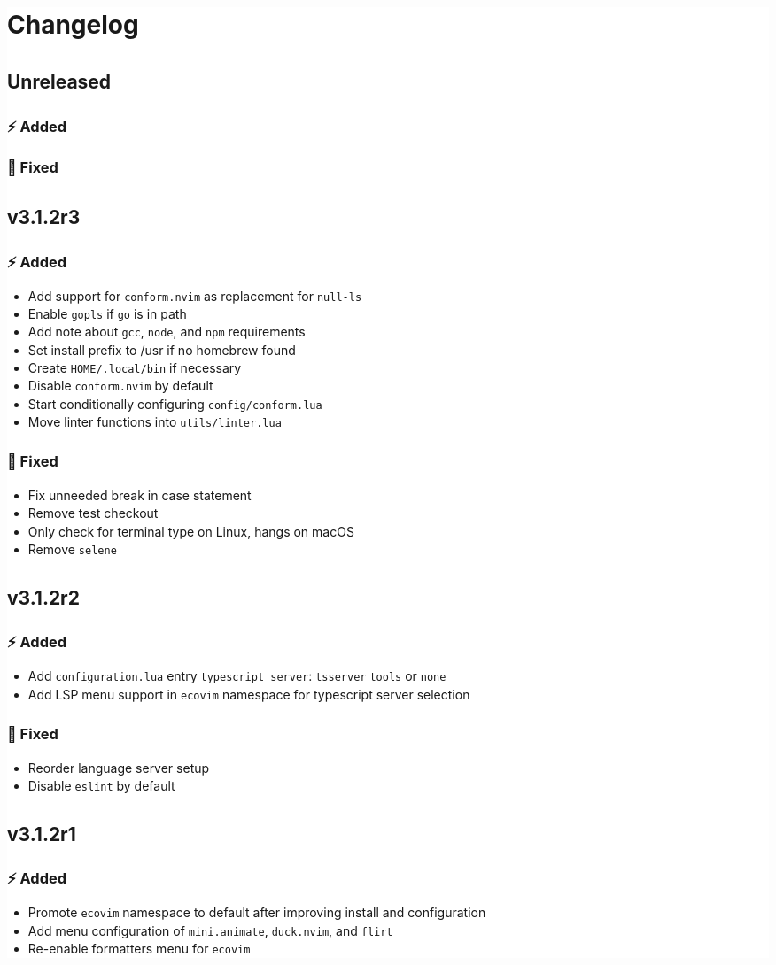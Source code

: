 # Changelog

## Unreleased

### ⚡️ Added

### 🐞 Fixed

## v3.1.2r3

### ⚡️ Added

- Add support for `conform.nvim` as replacement for `null-ls`
- Enable `gopls` if `go` is in path
- Add note about `gcc`, `node`, and `npm` requirements
- Set install prefix to /usr if no homebrew found
- Create `HOME/.local/bin` if necessary
- Disable `conform.nvim` by default
- Start conditionally configuring `config/conform.lua`
- Move linter functions into `utils/linter.lua`

### 🐞 Fixed

- Fix unneeded break in case statement
- Remove test checkout
- Only check for terminal type on Linux, hangs on macOS
- Remove `selene`

## v3.1.2r2

### ⚡️ Added

- Add `configuration.lua` entry `typescript_server`: `tsserver` `tools` or `none`
- Add LSP menu support in `ecovim` namespace for typescript server selection

### 🐞 Fixed

- Reorder language server setup
- Disable `eslint` by default

## v3.1.2r1

### ⚡️ Added

- Promote `ecovim` namespace to default after improving install and configuration
- Add menu configuration of `mini.animate`, `duck.nvim`, and `flirt`
- Re-enable formatters menu for `ecovim`
